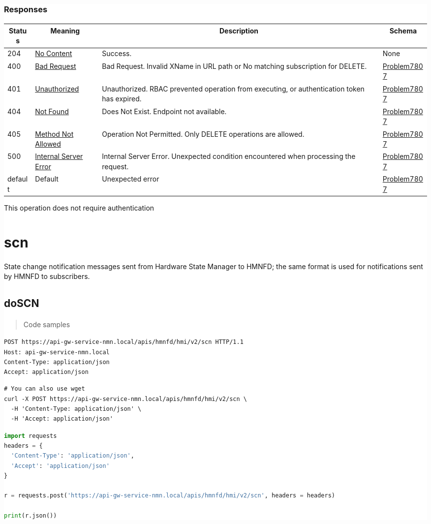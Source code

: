 <h3 id="dosubscriptiondeletexnameagentv2-responses">Responses</h3>

| Status  | Meaning                                                                    | Description                                                                                  | Schema                            |
|---------|----------------------------------------------------------------------------|----------------------------------------------------------------------------------------------|-----------------------------------|
| 204     | [No Content](https://tools.ietf.org/html/rfc7231#section-6.3.5)            | Success.                                                                                     | None                              |
| 400     | [Bad Request](https://tools.ietf.org/html/rfc7231#section-6.5.1)           | Bad Request.  Invalid XName in URL path or No matching subscription for DELETE.              | [Problem7807](#schemaproblem7807) |
| 401     | [Unauthorized](https://tools.ietf.org/html/rfc7235#section-3.1)            | Unauthorized.  RBAC prevented operation from executing, or authentication token has expired. | [Problem7807](#schemaproblem7807) |
| 404     | [Not Found](https://tools.ietf.org/html/rfc7231#section-6.5.4)             | Does Not Exist.  Endpoint not available.                                                     | [Problem7807](#schemaproblem7807) |
| 405     | [Method Not Allowed](https://tools.ietf.org/html/rfc7231#section-6.5.5)    | Operation Not Permitted.  Only DELETE operations are allowed.                                | [Problem7807](#schemaproblem7807) |
| 500     | [Internal Server Error](https://tools.ietf.org/html/rfc7231#section-6.6.1) | Internal Server Error.  Unexpected condition encountered when processing the request.        | [Problem7807](#schemaproblem7807) |
| default | Default                                                                    | Unexpected error                                                                             | [Problem7807](#schemaproblem7807) |

<aside class="success">
This operation does not require authentication
</aside>

<h1 id="hms-notification-fanout-daemon-scn">scn</h1>

State change notification messages sent from Hardware State Manager to HMNFD; the same format is used for notifications sent by HMNFD to subscribers.

## doSCN

<a id="opIddoSCN"></a>

> Code samples

```http
POST https://api-gw-service-nmn.local/apis/hmnfd/hmi/v2/scn HTTP/1.1
Host: api-gw-service-nmn.local
Content-Type: application/json
Accept: application/json

```

```shell
# You can also use wget
curl -X POST https://api-gw-service-nmn.local/apis/hmnfd/hmi/v2/scn \
  -H 'Content-Type: application/json' \
  -H 'Accept: application/json'

```

```python
import requests
headers = {
  'Content-Type': 'application/json',
  'Accept': 'application/json'
}

r = requests.post('https://api-gw-service-nmn.local/apis/hmnfd/hmi/v2/scn', headers = headers)

print(r.json())

```
